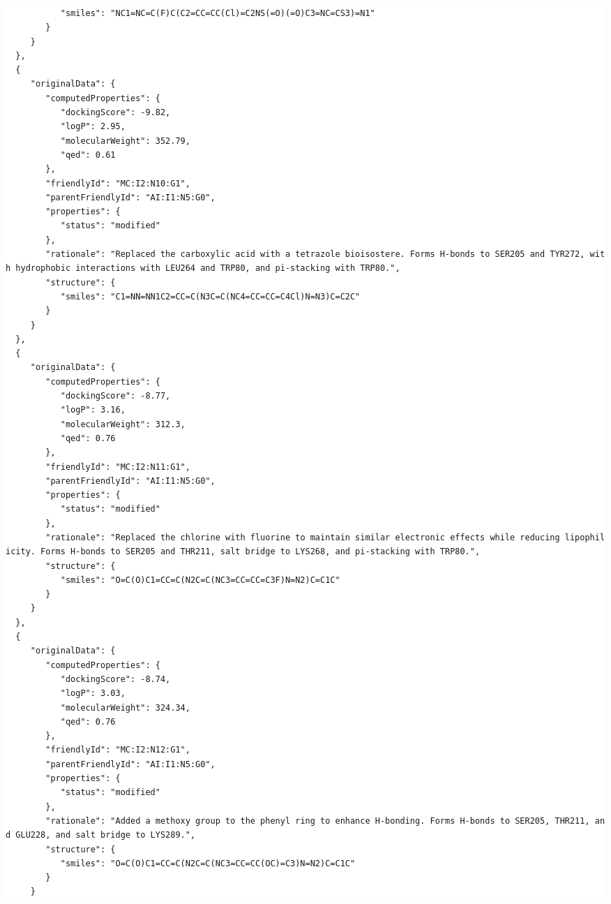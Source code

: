                "smiles": "NC1=NC=C(F)C(C2=CC=CC(Cl)=C2NS(=O)(=O)C3=NC=CS3)=N1"
            }
         }
      },
      {
         "originalData": {
            "computedProperties": {
               "dockingScore": -9.82,
               "logP": 2.95,
               "molecularWeight": 352.79,
               "qed": 0.61
            },
            "friendlyId": "MC:I2:N10:G1",
            "parentFriendlyId": "AI:I1:N5:G0",
            "properties": {
               "status": "modified"
            },
            "rationale": "Replaced the carboxylic acid with a tetrazole bioisostere. Forms H-bonds to SER205 and TYR272, with hydrophobic interactions with LEU264 and TRP80, and pi-stacking with TRP80.",
            "structure": {
               "smiles": "C1=NN=NN1C2=CC=C(N3C=C(NC4=CC=CC=C4Cl)N=N3)C=C2C"
            }
         }
      },
      {
         "originalData": {
            "computedProperties": {
               "dockingScore": -8.77,
               "logP": 3.16,
               "molecularWeight": 312.3,
               "qed": 0.76
            },
            "friendlyId": "MC:I2:N11:G1",
            "parentFriendlyId": "AI:I1:N5:G0",
            "properties": {
               "status": "modified"
            },
            "rationale": "Replaced the chlorine with fluorine to maintain similar electronic effects while reducing lipophilicity. Forms H-bonds to SER205 and THR211, salt bridge to LYS268, and pi-stacking with TRP80.",
            "structure": {
               "smiles": "O=C(O)C1=CC=C(N2C=C(NC3=CC=CC=C3F)N=N2)C=C1C"
            }
         }
      },
      {
         "originalData": {
            "computedProperties": {
               "dockingScore": -8.74,
               "logP": 3.03,
               "molecularWeight": 324.34,
               "qed": 0.76
            },
            "friendlyId": "MC:I2:N12:G1",
            "parentFriendlyId": "AI:I1:N5:G0",
            "properties": {
               "status": "modified"
            },
            "rationale": "Added a methoxy group to the phenyl ring to enhance H-bonding. Forms H-bonds to SER205, THR211, and GLU228, and salt bridge to LYS289.",
            "structure": {
               "smiles": "O=C(O)C1=CC=C(N2C=C(NC3=CC=CC(OC)=C3)N=N2)C=C1C"
            }
         }